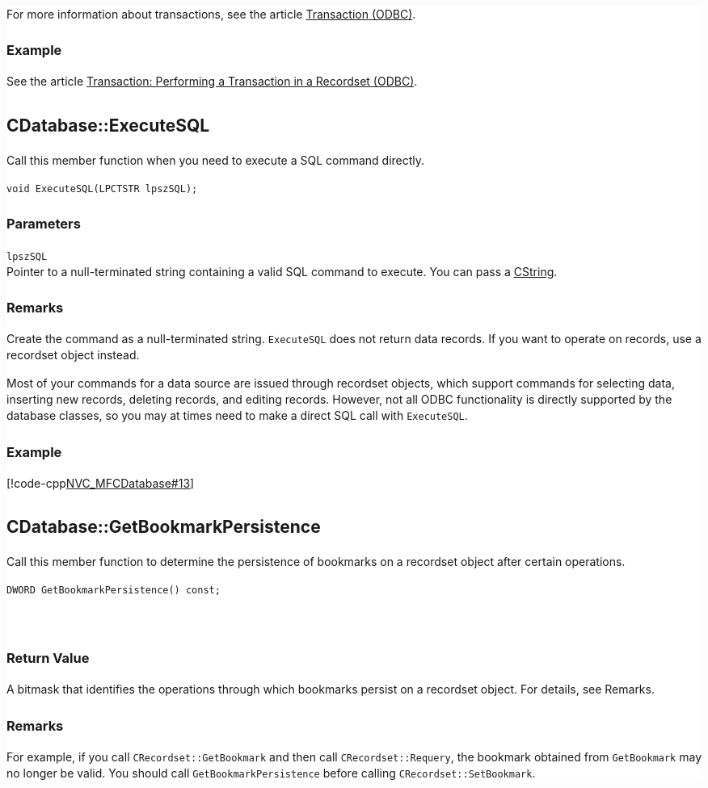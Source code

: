  For more information about transactions, see the article [Transaction (ODBC)](../../data/odbc/transaction-odbc.md).  
  
### Example  
  See the article [Transaction: Performing a Transaction in a Recordset (ODBC)](../../data/odbc/transaction-performing-a-transaction-in-a-recordset-odbc.md).  
  
##  <a name="cdatabase__executesql"></a>  CDatabase::ExecuteSQL  
 Call this member function when you need to execute a SQL command directly.  
  
```  
void ExecuteSQL(LPCTSTR lpszSQL);
```  
  
### Parameters  
 `lpszSQL`  
 Pointer to a null-terminated string containing a valid SQL command to execute. You can pass a [CString](../../atl-mfc-shared/reference/cstringt-class.md).  
  
### Remarks  
 Create the command as a null-terminated string. `ExecuteSQL` does not return data records. If you want to operate on records, use a recordset object instead.  
  
 Most of your commands for a data source are issued through recordset objects, which support commands for selecting data, inserting new records, deleting records, and editing records. However, not all ODBC functionality is directly supported by the database classes, so you may at times need to make a direct SQL call with `ExecuteSQL`.  
  
### Example  
 [!code-cpp[NVC_MFCDatabase#13](../../mfc/codesnippet/CPP/cdatabase-class_4.cpp)]  
  
##  <a name="cdatabase__getbookmarkpersistence"></a>  CDatabase::GetBookmarkPersistence  
 Call this member function to determine the persistence of bookmarks on a recordset object after certain operations.  
  
```  
DWORD GetBookmarkPersistence() const;

 
```  
  
### Return Value  
 A bitmask that identifies the operations through which bookmarks persist on a recordset object. For details, see Remarks.  
  
### Remarks  
 For example, if you call `CRecordset::GetBookmark` and then call `CRecordset::Requery`, the bookmark obtained from `GetBookmark` may no longer be valid. You should call `GetBookmarkPersistence` before calling `CRecordset::SetBookmark`.  
  